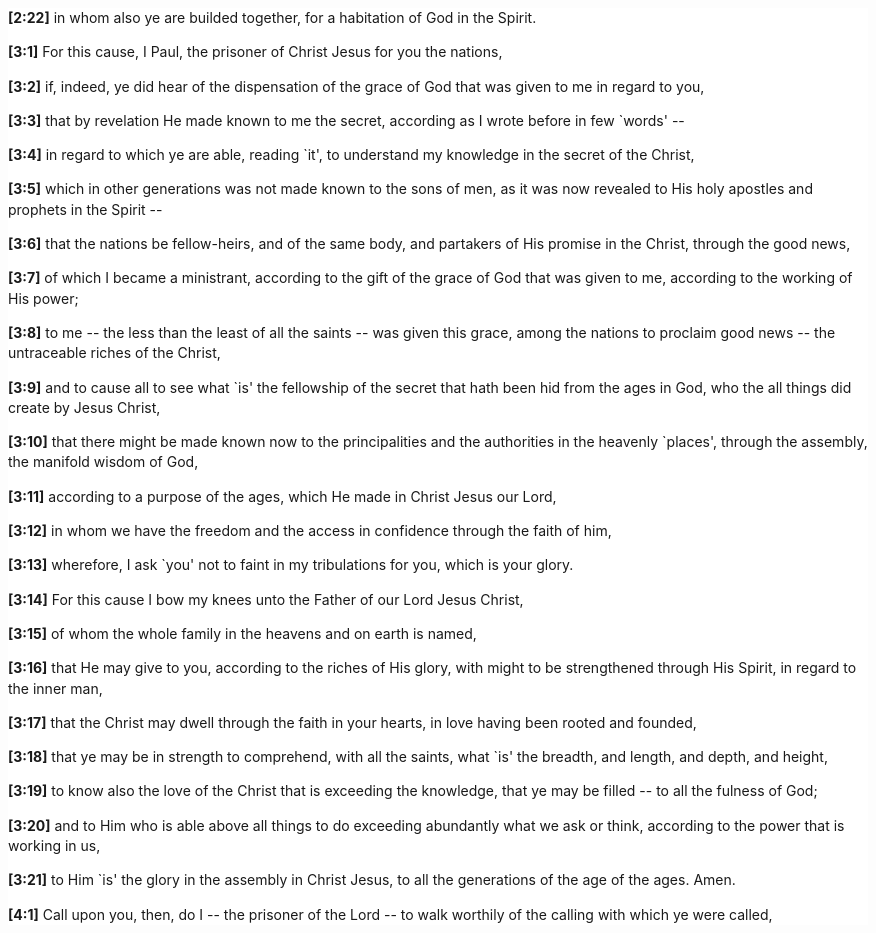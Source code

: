 **[2:22]** in whom also ye are builded together, for a habitation of God in the Spirit.

**[3:1]** For this cause, I Paul, the prisoner of Christ Jesus for you the nations,

**[3:2]** if, indeed, ye did hear of the dispensation of the grace of God that was given to me in regard to you,

**[3:3]** that by revelation He made known to me the secret, according as I wrote before in few \`words' --

**[3:4]** in regard to which ye are able, reading \`it', to understand my knowledge in the secret of the Christ,

**[3:5]** which in other generations was not made known to the sons of men, as it was now revealed to His holy apostles and prophets in the Spirit --

**[3:6]** that the nations be fellow-heirs, and of the same body, and partakers of His promise in the Christ, through the good news,

**[3:7]** of which I became a ministrant, according to the gift of the grace of God that was given to me, according to the working of His power;

**[3:8]** to me -- the less than the least of all the saints -- was given this grace, among the nations to proclaim good news -- the untraceable riches of the Christ,

**[3:9]** and to cause all to see what \`is' the fellowship of the secret that hath been hid from the ages in God, who the all things did create by Jesus Christ,

**[3:10]** that there might be made known now to the principalities and the authorities in the heavenly \`places', through the assembly, the manifold wisdom of God,

**[3:11]** according to a purpose of the ages, which He made in Christ Jesus our Lord,

**[3:12]** in whom we have the freedom and the access in confidence through the faith of him,

**[3:13]** wherefore, I ask \`you' not to faint in my tribulations for you, which is your glory.

**[3:14]** For this cause I bow my knees unto the Father of our Lord Jesus Christ,

**[3:15]** of whom the whole family in the heavens and on earth is named,

**[3:16]** that He may give to you, according to the riches of His glory, with might to be strengthened through His Spirit, in regard to the inner man,

**[3:17]** that the Christ may dwell through the faith in your hearts, in love having been rooted and founded,

**[3:18]** that ye may be in strength to comprehend, with all the saints, what \`is' the breadth, and length, and depth, and height,

**[3:19]** to know also the love of the Christ that is exceeding the knowledge, that ye may be filled -- to all the fulness of God;

**[3:20]** and to Him who is able above all things to do exceeding abundantly what we ask or think, according to the power that is working in us,

**[3:21]** to Him \`is' the glory in the assembly in Christ Jesus, to all the generations of the age of the ages. Amen.

**[4:1]** Call upon you, then, do I -- the prisoner of the Lord -- to walk worthily of the calling with which ye were called,
